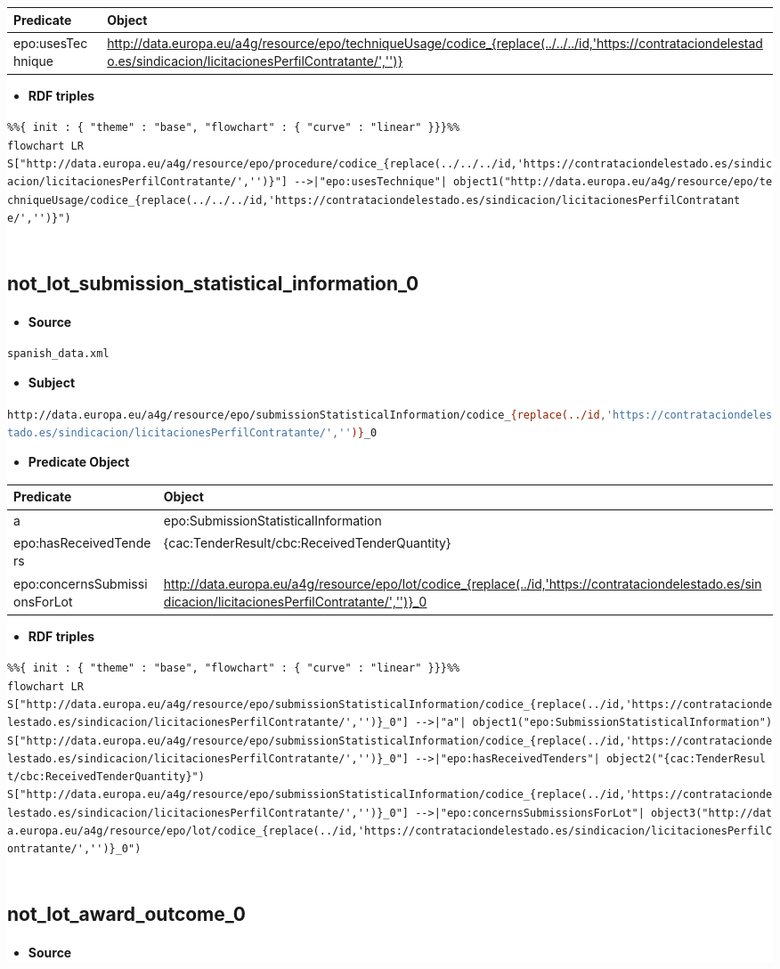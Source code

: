 | Predicate | Object |
|:----------|:-------|
| epo:usesTechnique | http://data.europa.eu/a4g/resource/epo/techniqueUsage/codice_{replace(../../../id,'https://contrataciondelestado.es/sindicacion/licitacionesPerfilContratante/','')} |
- **RDF triples**
```mermaid
%%{ init : { "theme" : "base", "flowchart" : { "curve" : "linear" }}}%%
flowchart LR
S["http://data.europa.eu/a4g/resource/epo/procedure/codice_{replace(../../../id,'https://contrataciondelestado.es/sindicacion/licitacionesPerfilContratante/','')}"] -->|"epo:usesTechnique"| object1("http://data.europa.eu/a4g/resource/epo/techniqueUsage/codice_{replace(../../../id,'https://contrataciondelestado.es/sindicacion/licitacionesPerfilContratante/','')}")
    
``` 
## not_lot_submission_statistical_information_0
- **Source**

```bash
spanish_data.xml
``` 
- **Subject**
```bash
http://data.europa.eu/a4g/resource/epo/submissionStatisticalInformation/codice_{replace(../id,'https://contrataciondelestado.es/sindicacion/licitacionesPerfilContratante/','')}_0
``` 
- **Predicate Object**

| Predicate | Object |
|:----------|:-------|
| a | epo:SubmissionStatisticalInformation |
| epo:hasReceivedTenders | {cac:TenderResult/cbc:ReceivedTenderQuantity} |
| epo:concernsSubmissionsForLot | http://data.europa.eu/a4g/resource/epo/lot/codice_{replace(../id,'https://contrataciondelestado.es/sindicacion/licitacionesPerfilContratante/','')}_0 |
- **RDF triples**
```mermaid
%%{ init : { "theme" : "base", "flowchart" : { "curve" : "linear" }}}%%
flowchart LR
S["http://data.europa.eu/a4g/resource/epo/submissionStatisticalInformation/codice_{replace(../id,'https://contrataciondelestado.es/sindicacion/licitacionesPerfilContratante/','')}_0"] -->|"a"| object1("epo:SubmissionStatisticalInformation")
S["http://data.europa.eu/a4g/resource/epo/submissionStatisticalInformation/codice_{replace(../id,'https://contrataciondelestado.es/sindicacion/licitacionesPerfilContratante/','')}_0"] -->|"epo:hasReceivedTenders"| object2("{cac:TenderResult/cbc:ReceivedTenderQuantity}")
S["http://data.europa.eu/a4g/resource/epo/submissionStatisticalInformation/codice_{replace(../id,'https://contrataciondelestado.es/sindicacion/licitacionesPerfilContratante/','')}_0"] -->|"epo:concernsSubmissionsForLot"| object3("http://data.europa.eu/a4g/resource/epo/lot/codice_{replace(../id,'https://contrataciondelestado.es/sindicacion/licitacionesPerfilContratante/','')}_0")
    
``` 
## not_lot_award_outcome_0
- **Source**
